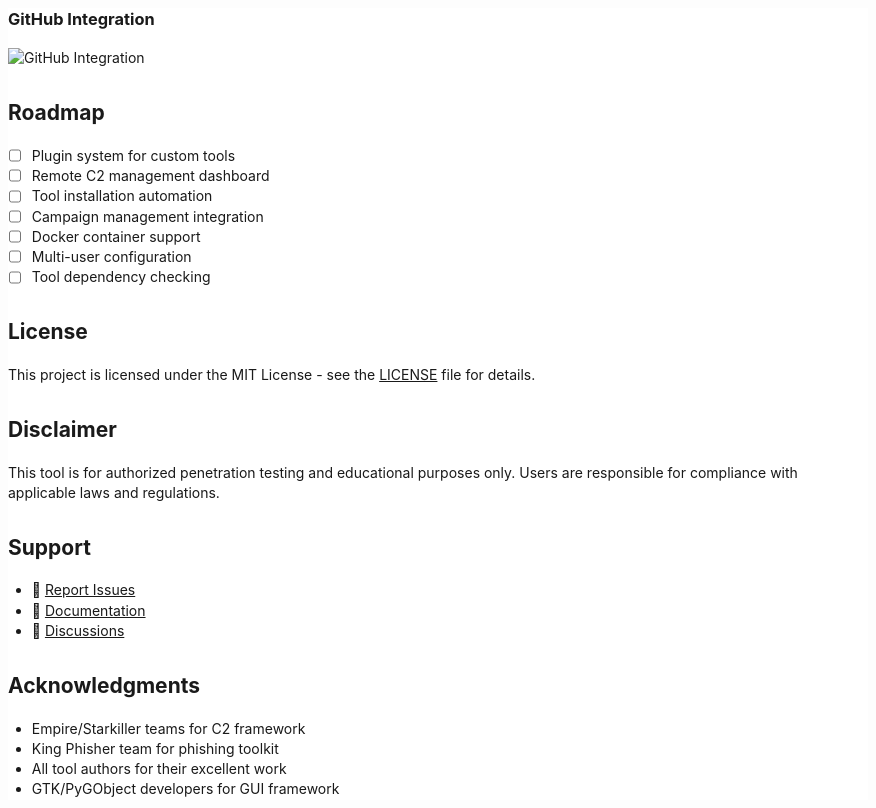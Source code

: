### GitHub Integration
![GitHub Integration](screenshots/github-integration.png)

## Roadmap

- [ ] Plugin system for custom tools
- [ ] Remote C2 management dashboard
- [ ] Tool installation automation
- [ ] Campaign management integration
- [ ] Docker container support
- [ ] Multi-user configuration
- [ ] Tool dependency checking

## License

This project is licensed under the MIT License - see the [LICENSE](LICENSE) file for details.

## Disclaimer

This tool is for authorized penetration testing and educational purposes only. Users are responsible for compliance with applicable laws and regulations.

## Support

- 🐛 [Report Issues](https://github.com/YOUR_USERNAME/offensive-tools-launcher/issues)
- 📖 [Documentation](https://github.com/YOUR_USERNAME/offensive-tools-launcher/wiki)
- 💬 [Discussions](https://github.com/YOUR_USERNAME/offensive-tools-launcher/discussions)

## Acknowledgments

- Empire/Starkiller teams for C2 framework
- King Phisher team for phishing toolkit
- All tool authors for their excellent work
- GTK/PyGObject developers for GUI framework